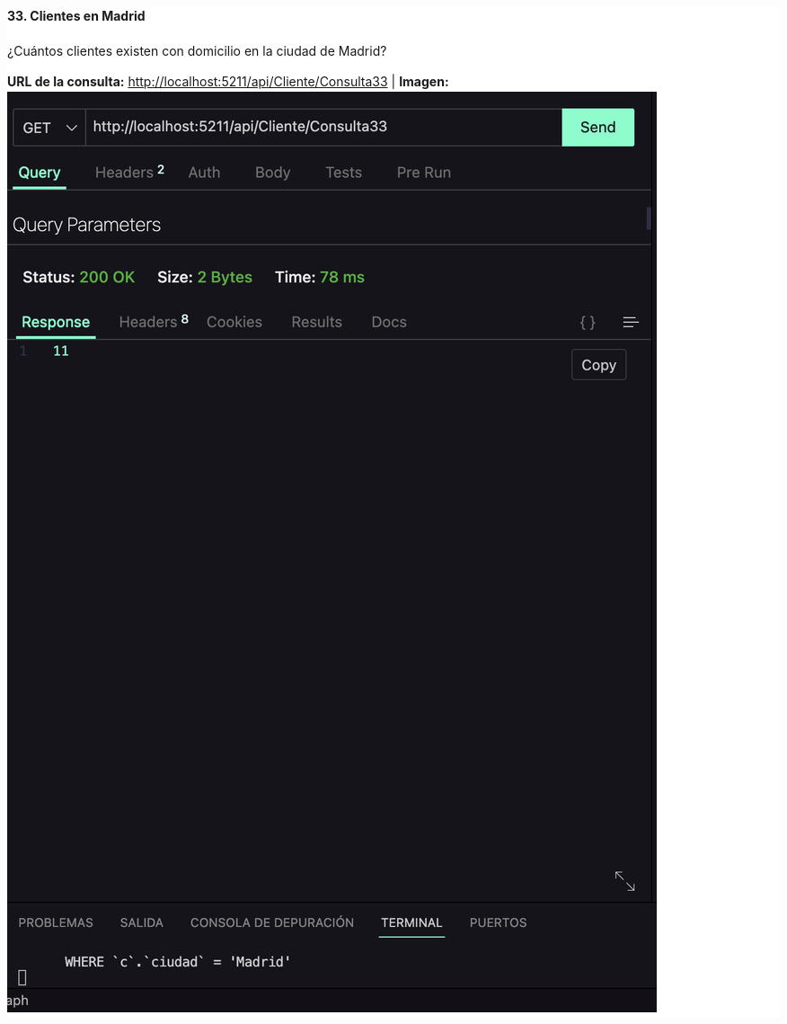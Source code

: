 #### 33. Clientes en Madrid
¿Cuántos clientes existen con domicilio en la ciudad de Madrid?

**URL de la consulta:** [http://localhost:5211/api/Cliente/Consulta33](#) | **Imagen:![Alt text](image-77.png)** 
